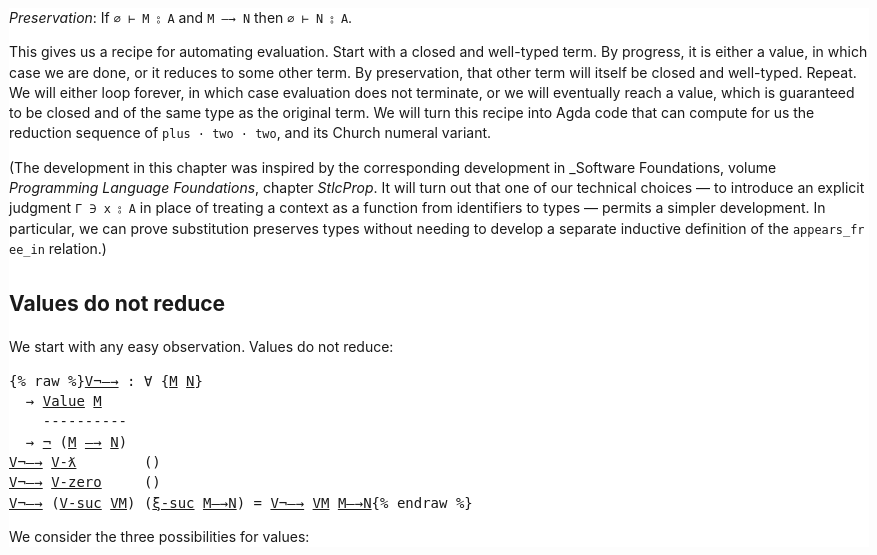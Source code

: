 _Preservation_: If `∅ ⊢ M ⦂ A` and `M —→ N` then `∅ ⊢ N ⦂ A`.

This gives us a recipe for automating evaluation. Start with a closed
and well-typed term.  By progress, it is either a value, in which case
we are done, or it reduces to some other term.  By preservation, that
other term will itself be closed and well-typed.  Repeat.  We will
either loop forever, in which case evaluation does not terminate, or
we will eventually reach a value, which is guaranteed to be closed and
of the same type as the original term.  We will turn this recipe into
Agda code that can compute for us the reduction sequence of `plus ·
two · two`, and its Church numeral variant.

(The development in this chapter was inspired by the corresponding
development in _Software Foundations, volume _Programming Language
Foundations_, chapter _StlcProp_.  It will turn out that one of our technical choices
— to introduce an explicit judgment `Γ ∋ x ⦂ A` in place of
treating a context as a function from identifiers to types —
permits a simpler development. In particular, we can prove substitution preserves
types without needing to develop a separate inductive definition of the
`appears_free_in` relation.)


## Values do not reduce

We start with any easy observation. Values do not reduce:
<pre class="Agda">{% raw %}<a id="V¬—→"></a><a id="3582" href="{% endraw %}{{ site.baseurl }}{% link out/plfa/Properties.md %}{% raw %}#3582" class="Function">V¬—→</a> <a id="3587" class="Symbol">:</a> <a id="3589" class="Symbol">∀</a> <a id="3591" class="Symbol">{</a><a id="3592" href="{% endraw %}{{ site.baseurl }}{% link out/plfa/Properties.md %}{% raw %}#3592" class="Bound">M</a> <a id="3594" href="{% endraw %}{{ site.baseurl }}{% link out/plfa/Properties.md %}{% raw %}#3594" class="Bound">N</a><a id="3595" class="Symbol">}</a>
  <a id="3599" class="Symbol">→</a> <a id="3601" href="{% endraw %}{{ site.baseurl }}{% link out/plfa/Lambda.md %}{% raw %}#11573" class="Datatype">Value</a> <a id="3607" href="{% endraw %}{{ site.baseurl }}{% link out/plfa/Properties.md %}{% raw %}#3592" class="Bound">M</a>
    <a id="3613" class="Comment">----------</a>
  <a id="3626" class="Symbol">→</a> <a id="3628" href="Relation.Nullary.html#464" class="Function Operator">¬</a> <a id="3630" class="Symbol">(</a><a id="3631" href="{% endraw %}{{ site.baseurl }}{% link out/plfa/Properties.md %}{% raw %}#3592" class="Bound">M</a> <a id="3633" href="{% endraw %}{{ site.baseurl }}{% link out/plfa/Lambda.md %}{% raw %}#19239" class="Datatype Operator">—→</a> <a id="3636" href="{% endraw %}{{ site.baseurl }}{% link out/plfa/Properties.md %}{% raw %}#3594" class="Bound">N</a><a id="3637" class="Symbol">)</a>
<a id="3639" href="{% endraw %}{{ site.baseurl }}{% link out/plfa/Properties.md %}{% raw %}#3582" class="Function">V¬—→</a> <a id="3644" href="{% endraw %}{{ site.baseurl }}{% link out/plfa/Lambda.md %}{% raw %}#11601" class="InductiveConstructor">V-ƛ</a>        <a id="3655" class="Symbol">()</a>
<a id="3658" href="{% endraw %}{{ site.baseurl }}{% link out/plfa/Properties.md %}{% raw %}#3582" class="Function">V¬—→</a> <a id="3663" href="{% endraw %}{{ site.baseurl }}{% link out/plfa/Lambda.md %}{% raw %}#11662" class="InductiveConstructor">V-zero</a>     <a id="3674" class="Symbol">()</a>
<a id="3677" href="{% endraw %}{{ site.baseurl }}{% link out/plfa/Properties.md %}{% raw %}#3582" class="Function">V¬—→</a> <a id="3682" class="Symbol">(</a><a id="3683" href="{% endraw %}{{ site.baseurl }}{% link out/plfa/Lambda.md %}{% raw %}#11710" class="InductiveConstructor">V-suc</a> <a id="3689" href="{% endraw %}{{ site.baseurl }}{% link out/plfa/Properties.md %}{% raw %}#3689" class="Bound">VM</a><a id="3691" class="Symbol">)</a> <a id="3693" class="Symbol">(</a><a id="3694" href="{% endraw %}{{ site.baseurl }}{% link out/plfa/Lambda.md %}{% raw %}#19555" class="InductiveConstructor">ξ-suc</a> <a id="3700" href="{% endraw %}{{ site.baseurl }}{% link out/plfa/Properties.md %}{% raw %}#3700" class="Bound">M—→N</a><a id="3704" class="Symbol">)</a> <a id="3706" class="Symbol">=</a> <a id="3708" href="{% endraw %}{{ site.baseurl }}{% link out/plfa/Properties.md %}{% raw %}#3582" class="Function">V¬—→</a> <a id="3713" href="{% endraw %}{{ site.baseurl }}{% link out/plfa/Properties.md %}{% raw %}#3689" class="Bound">VM</a> <a id="3716" href="{% endraw %}{{ site.baseurl }}{% link out/plfa/Properties.md %}{% raw %}#3700" class="Bound">M—→N</a>{% endraw %}</pre>
We consider the three possibilities for values:
